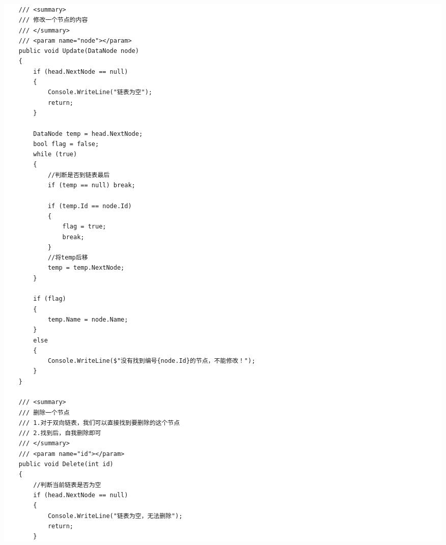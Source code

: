         /// <summary>
        /// 修改一个节点的内容
        /// </summary>
        /// <param name="node"></param>
        public void Update(DataNode node)
        {
            if (head.NextNode == null)
            {
                Console.WriteLine("链表为空");
                return;
            }
    
            DataNode temp = head.NextNode;
            bool flag = false;
            while (true)
            {
                //判断是否到链表最后
                if (temp == null) break;
    
                if (temp.Id == node.Id)
                {
                    flag = true;
                    break;
                }
                //将temp后移
                temp = temp.NextNode;
            }
    
            if (flag)
            {
                temp.Name = node.Name;
            }
            else
            {
                Console.WriteLine($"没有找到编号{node.Id}的节点，不能修改！");
            }
        }
    
        /// <summary>
        /// 删除一个节点
        /// 1.对于双向链表，我们可以直接找到要删除的这个节点
        /// 2.找到后，自我删除即可
        /// </summary>
        /// <param name="id"></param>
        public void Delete(int id) 
        {
            //判断当前链表是否为空
            if (head.NextNode == null)
            {
                Console.WriteLine("链表为空，无法删除");
                return;
            }
    